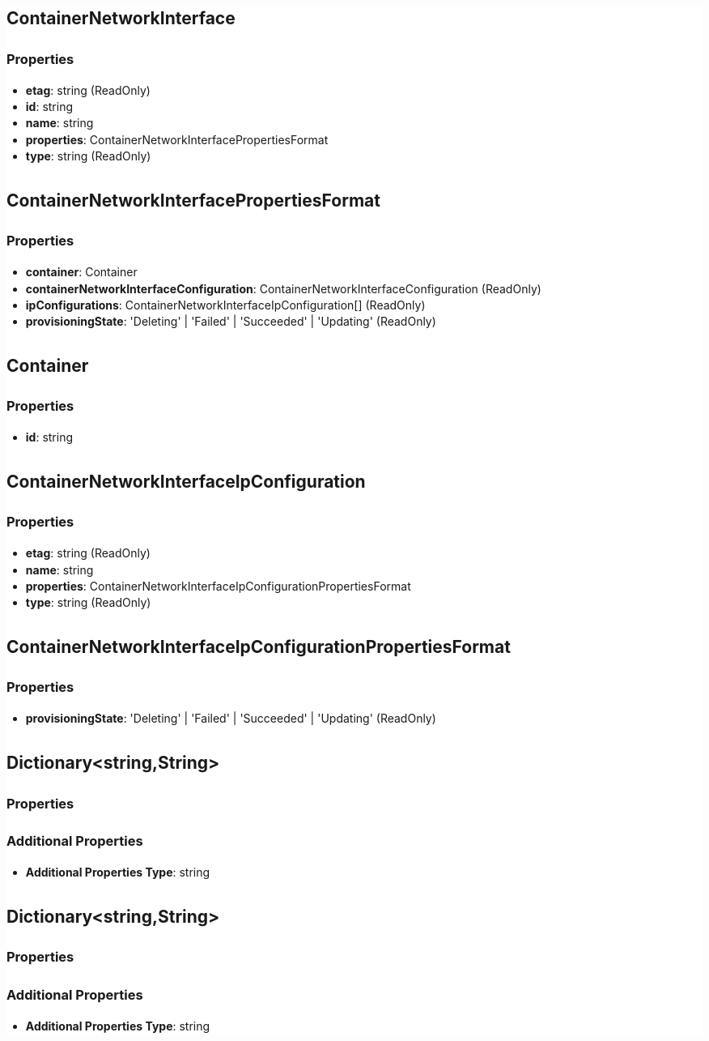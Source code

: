 ## ContainerNetworkInterface
### Properties
* **etag**: string (ReadOnly)
* **id**: string
* **name**: string
* **properties**: ContainerNetworkInterfacePropertiesFormat
* **type**: string (ReadOnly)

## ContainerNetworkInterfacePropertiesFormat
### Properties
* **container**: Container
* **containerNetworkInterfaceConfiguration**: ContainerNetworkInterfaceConfiguration (ReadOnly)
* **ipConfigurations**: ContainerNetworkInterfaceIpConfiguration[] (ReadOnly)
* **provisioningState**: 'Deleting' | 'Failed' | 'Succeeded' | 'Updating' (ReadOnly)

## Container
### Properties
* **id**: string

## ContainerNetworkInterfaceIpConfiguration
### Properties
* **etag**: string (ReadOnly)
* **name**: string
* **properties**: ContainerNetworkInterfaceIpConfigurationPropertiesFormat
* **type**: string (ReadOnly)

## ContainerNetworkInterfaceIpConfigurationPropertiesFormat
### Properties
* **provisioningState**: 'Deleting' | 'Failed' | 'Succeeded' | 'Updating' (ReadOnly)

## Dictionary<string,String>
### Properties
### Additional Properties
* **Additional Properties Type**: string

## Dictionary<string,String>
### Properties
### Additional Properties
* **Additional Properties Type**: string
